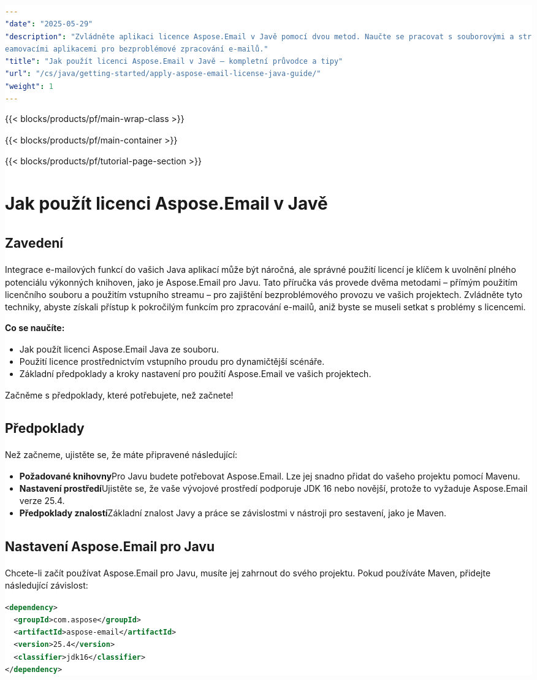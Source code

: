 ```yaml
---
"date": "2025-05-29"
"description": "Zvládněte aplikaci licence Aspose.Email v Javě pomocí dvou metod. Naučte se pracovat s souborovými a streamovacími aplikacemi pro bezproblémové zpracování e-mailů."
"title": "Jak použít licenci Aspose.Email v Javě – kompletní průvodce a tipy"
"url": "/cs/java/getting-started/apply-aspose-email-license-java-guide/"
"weight": 1
---
```


{{< blocks/products/pf/main-wrap-class >}}

{{< blocks/products/pf/main-container >}}

{{< blocks/products/pf/tutorial-page-section >}}
# Jak použít licenci Aspose.Email v Javě

## Zavedení

Integrace e-mailových funkcí do vašich Java aplikací může být náročná, ale správné použití licencí je klíčem k uvolnění plného potenciálu výkonných knihoven, jako je Aspose.Email pro Javu. Tato příručka vás provede dvěma metodami – přímým použitím licenčního souboru a použitím vstupního streamu – pro zajištění bezproblémového provozu ve vašich projektech. Zvládněte tyto techniky, abyste získali přístup k pokročilým funkcím pro zpracování e-mailů, aniž byste se museli setkat s problémy s licencemi.

**Co se naučíte:**
- Jak použít licenci Aspose.Email Java ze souboru.
- Použití licence prostřednictvím vstupního proudu pro dynamičtější scénáře.
- Základní předpoklady a kroky nastavení pro použití Aspose.Email ve vašich projektech.

Začněme s předpoklady, které potřebujete, než začnete!

## Předpoklady

Než začneme, ujistěte se, že máte připravené následující:

- **Požadované knihovny**Pro Javu budete potřebovat Aspose.Email. Lze jej snadno přidat do vašeho projektu pomocí Mavenu.
- **Nastavení prostředí**Ujistěte se, že vaše vývojové prostředí podporuje JDK 16 nebo novější, protože to vyžaduje Aspose.Email verze 25.4.
- **Předpoklady znalostí**Základní znalost Javy a práce se závislostmi v nástroji pro sestavení, jako je Maven.

## Nastavení Aspose.Email pro Javu

Chcete-li začít používat Aspose.Email pro Javu, musíte jej zahrnout do svého projektu. Pokud používáte Maven, přidejte následující závislost:

```xml
<dependency>
  <groupId>com.aspose</groupId>
  <artifactId>aspose-email</artifactId>
  <version>25.4</version>
  <classifier>jdk16</classifier>
</dependency>
```
